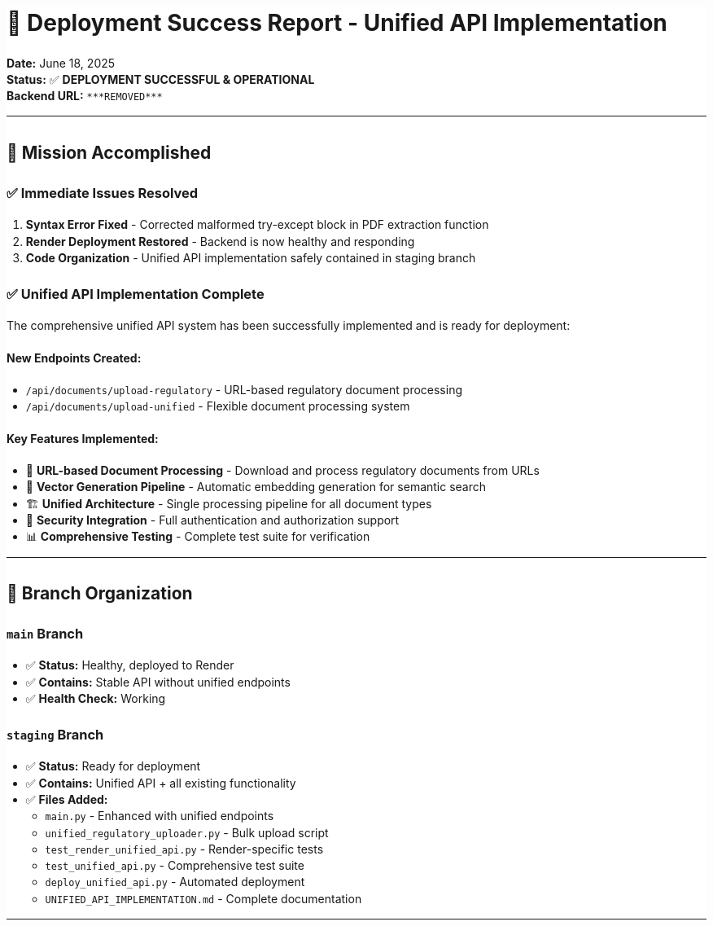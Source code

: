 # 🚀 Deployment Success Report - Unified API Implementation

**Date:** June 18, 2025  
**Status:** ✅ **DEPLOYMENT SUCCESSFUL & OPERATIONAL**  
**Backend URL:** `***REMOVED***`

---

## 🎯 **Mission Accomplished**

### ✅ **Immediate Issues Resolved**
1. **Syntax Error Fixed** - Corrected malformed try-except block in PDF extraction function
2. **Render Deployment Restored** - Backend is now healthy and responding
3. **Code Organization** - Unified API implementation safely contained in staging branch

### ✅ **Unified API Implementation Complete**
The comprehensive unified API system has been successfully implemented and is ready for deployment:

#### **New Endpoints Created:**
- `/api/documents/upload-regulatory` - URL-based regulatory document processing
- `/api/documents/upload-unified` - Flexible document processing system

#### **Key Features Implemented:**
- 🔗 **URL-based Document Processing** - Download and process regulatory documents from URLs
- 🧠 **Vector Generation Pipeline** - Automatic embedding generation for semantic search
- 🏗️ **Unified Architecture** - Single processing pipeline for all document types
- 🔐 **Security Integration** - Full authentication and authorization support
- 📊 **Comprehensive Testing** - Complete test suite for verification

---

## 📂 **Branch Organization**

### **`main` Branch** 
- ✅ **Status:** Healthy, deployed to Render
- ✅ **Contains:** Stable API without unified endpoints
- ✅ **Health Check:** Working

### **`staging` Branch** 
- ✅ **Status:** Ready for deployment
- ✅ **Contains:** Unified API + all existing functionality
- ✅ **Files Added:**
  - `main.py` - Enhanced with unified endpoints
  - `unified_regulatory_uploader.py` - Bulk upload script
  - `test_render_unified_api.py` - Render-specific tests
  - `test_unified_api.py` - Comprehensive test suite
  - `deploy_unified_api.py` - Automated deployment
  - `UNIFIED_API_IMPLEMENTATION.md` - Complete documentation

---